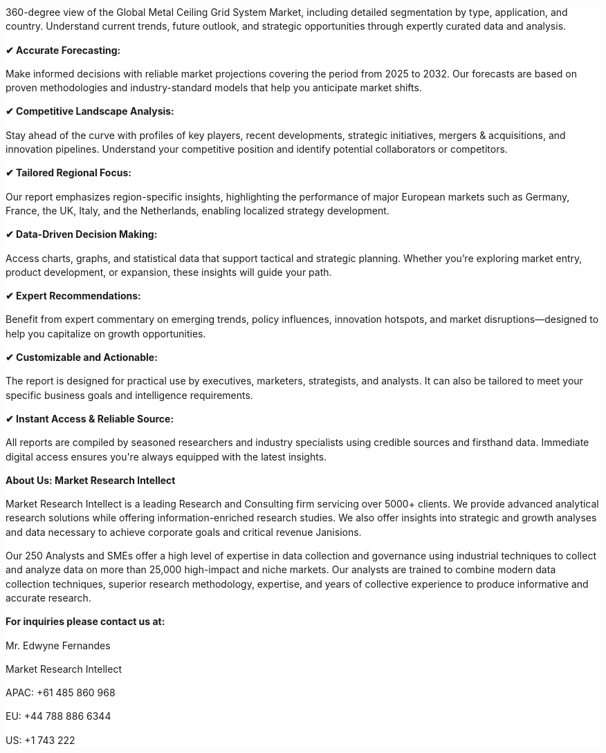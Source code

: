 360-degree view of the Global Metal Ceiling Grid System Market, including detailed segmentation by type, application, and country. Understand current trends, future outlook, and strategic opportunities through expertly curated data and analysis.</p><p><strong>✔ Accurate Forecasting:</strong></p><p>Make informed decisions with reliable market projections covering the period from 2025 to 2032. Our forecasts are based on proven methodologies and industry-standard models that help you anticipate market shifts.</p><p><strong>✔ Competitive Landscape Analysis:</strong></p><p>Stay ahead of the curve with profiles of key players, recent developments, strategic initiatives, mergers &amp; acquisitions, and innovation pipelines. Understand your competitive position and identify potential collaborators or competitors.</p><p><strong>✔ Tailored Regional Focus:</strong></p><p>Our report emphasizes region-specific insights, highlighting the performance of major European markets such as Germany, France, the UK, Italy, and the Netherlands, enabling localized strategy development.</p><p><strong>✔ Data-Driven Decision Making:</strong></p><p>Access charts, graphs, and statistical data that support tactical and strategic planning. Whether you&rsquo;re exploring market entry, product development, or expansion, these insights will guide your path.</p><p><strong>✔ Expert Recommendations:</strong></p><p>Benefit from expert commentary on emerging trends, policy influences, innovation hotspots, and market disruptions&mdash;designed to help you capitalize on growth opportunities.</p><p><strong>✔ Customizable and Actionable:</strong></p><p>The report is designed for practical use by executives, marketers, strategists, and analysts. It can also be tailored to meet your specific business goals and intelligence requirements.</p><p><strong>✔ Instant Access &amp; Reliable Source:</strong></p><p>All reports are compiled by seasoned researchers and industry specialists using credible sources and firsthand data. Immediate digital access ensures you're always equipped with the latest insights.</p><p><strong><span class="font-[700]">About Us: Market Research Intellect</span></strong></p><p><span class="">Market Research Intellect is a leading Research and Consulting firm servicing over 5000+ clients. We provide advanced analytical research solutions while offering information-enriched research studies.&nbsp;</span>We also offer insights into strategic and growth analyses and data necessary to achieve corporate goals and critical revenue Janisions.</p><p><span class="">Our 250 Analysts and SMEs offer a high level of expertise in data collection and governance using industrial techniques to collect and analyze data on more than 25,000 high-impact and niche markets. Our analysts are trained to combine modern data collection techniques, superior research methodology, expertise, and years of collective experience to produce informative and accurate research.</span></p><p><strong>For inquiries please contact us at:</strong></p><p>Mr. Edwyne Fernandes</p><p>Market Research Intellect</p><p>APAC: +61 485 860 968</p><p>EU: +44 788 886 6344</p><p>US: +1 743 222